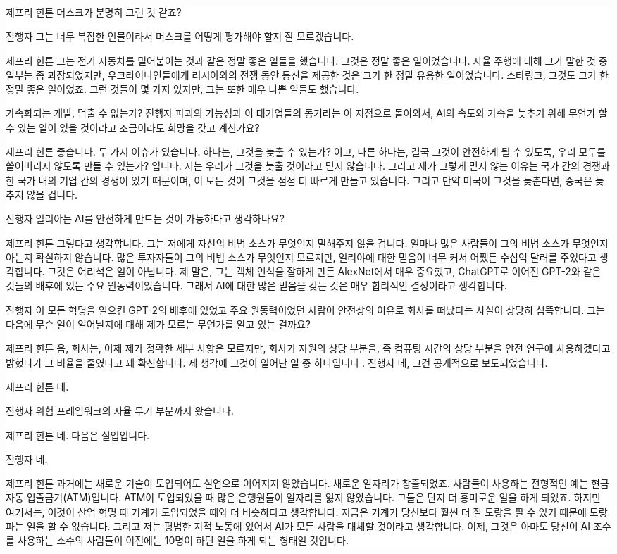 제프리 힌튼
머스크가 분명히 그런 것 같죠?

진행자
그는 너무 복잡한 인물이라서 머스크를 어떻게 평가해야 할지 잘 모르겠습니다.

제프리 힌튼
그는 전기 자동차를 밀어붙이는 것과 같은 정말 좋은 일들을 했습니다. 그것은 정말 좋은 일이었습니다. 자율 주행에 대해 그가 말한 것 중 일부는 좀 과장되었지만, 우크라이나인들에게 러시아와의 전쟁 동안 통신을 제공한 것은 그가 한 정말 유용한 일이었습니다. 스타링크, 그것도 그가 한 정말 좋은 일이었죠. 그런 것들이 몇 가지 있지만, 그는 또한 매우 나쁜 일들도 했습니다.

가속화되는 개발, 멈출 수 없는가?
진행자
파괴의 가능성과 이 대기업들의 동기라는 이 지점으로 돌아와서, AI의 속도와 가속을 늦추기 위해 무언가 할 수 있는 일이 있을 것이라고 조금이라도 희망을 갖고 계신가요?

제프리 힌튼
좋습니다. 두 가지 이슈가 있습니다. 하나는, 그것을 늦출 수 있는가? 이고, 다른 하나는, 결국 그것이 안전하게 될 수 있도록, 우리 모두를 쓸어버리지 않도록 만들 수 있는가? 입니다. 저는 우리가 그것을 늦출 것이라고 믿지 않습니다. 그리고 제가 그렇게 믿지 않는 이유는 국가 간의 경쟁과 한 국가 내의 기업 간의 경쟁이 있기 때문이며, 이 모든 것이 그것을 점점 더 빠르게 만들고 있습니다. 그리고 만약 미국이 그것을 늦춘다면, 중국은 늦추지 않을 겁니다.

진행자
일리야는 AI를 안전하게 만드는 것이 가능하다고 생각하나요?

제프리 힌튼
그렇다고 생각합니다. 그는 저에게 자신의 비법 소스가 무엇인지 말해주지 않을 겁니다. 얼마나 많은 사람들이 그의 비법 소스가 무엇인지 아는지 확실하지 않습니다. 많은 투자자들이 그의 비법 소스가 무엇인지 모르지만, 일리야에 대한 믿음이 너무 커서 어쨌든 수십억 달러를 주었다고 생각합니다. 그것은 어리석은 일이 아닙니다. 제 말은, 그는 객체 인식을 잘하게 만든 AlexNet에서 매우 중요했고, ChatGPT로 이어진 GPT-2와 같은 것들의 배후에 있는 주요 원동력이었습니다. 그래서 AI에 대한 많은 믿음을 갖는 것은 매우 합리적인 결정이라고 생각합니다.

진행자
이 모든 혁명을 일으킨 GPT-2의 배후에 있었고 주요 원동력이었던 사람이 안전상의 이유로 회사를 떠났다는 사실이 상당히 섬뜩합니다. 그는 다음에 무슨 일이 일어날지에 대해 제가 모르는 무언가를 알고 있는 걸까요?

제프리 힌튼
음, 회사는, 이제 제가 정확한 세부 사항은 모르지만, 회사가 자원의 상당 부분을, 즉 컴퓨팅 시간의 상당 부분을 안전 연구에 사용하겠다고 밝혔다가 그 비율을 줄였다고 꽤 확신합니다. 제 생각에 그것이 일어난 일 중 하나입니다
.
진행자
네, 그건 공개적으로 보도되었습니다.

제프리 힌튼
네.

진행자
위험 프레임워크의 자율 무기 부분까지 왔습니다.

제프리 힌튼
네. 다음은 실업입니다.

진행자
네.

제프리 힌튼
과거에는 새로운 기술이 도입되어도 실업으로 이어지지 않았습니다. 새로운 일자리가 창출되었죠. 사람들이 사용하는 전형적인 예는 현금 자동 입출금기(ATM)입니다. ATM이 도입되었을 때 많은 은행원들이 일자리를 잃지 않았습니다. 그들은 단지 더 흥미로운 일을 하게 되었죠. 하지만 여기서는, 이것이 산업 혁명 때 기계가 도입되었을 때와 더 비슷하다고 생각합니다. 지금은 기계가 당신보다 훨씬 더 잘 도랑을 팔 수 있기 때문에 도랑 파는 일을 할 수 없습니다. 그리고 저는 평범한 지적 노동에 있어서 AI가 모든 사람을 대체할 것이라고 생각합니다. 이제, 그것은 아마도 당신이 AI 조수를 사용하는 소수의 사람들이 이전에는 10명이 하던 일을 하게 되는 형태일 것입니다.
